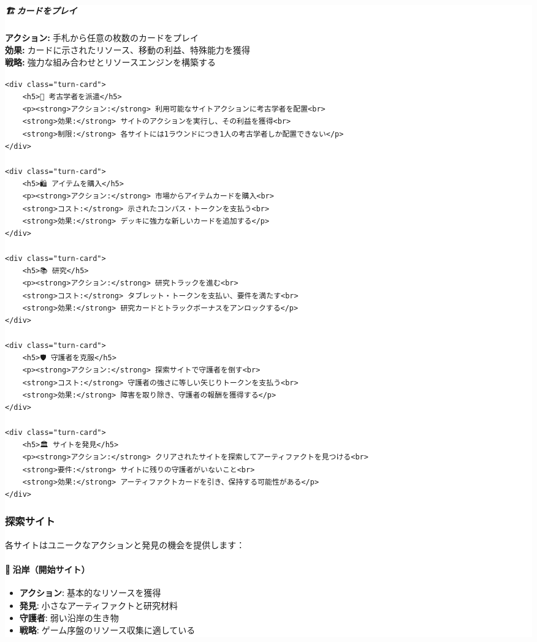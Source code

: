 <div class="turn-summary">
    <div class="turn-card">
        <h5>🏗️ カードをプレイ</h5>
        <p><strong>アクション:</strong> 手札から任意の枚数のカードをプレイ<br>
        <strong>効果:</strong> カードに示されたリソース、移動の利益、特殊能力を獲得<br>
        <strong>戦略:</strong> 強力な組み合わせとリソースエンジンを構築する</p>
    </div>
    
    <div class="turn-card">
        <h5>🚶 考古学者を派遣</h5>
        <p><strong>アクション:</strong> 利用可能なサイトアクションに考古学者を配置<br>
        <strong>効果:</strong> サイトのアクションを実行し、その利益を獲得<br>
        <strong>制限:</strong> 各サイトには1ラウンドにつき1人の考古学者しか配置できない</p>
    </div>
    
    <div class="turn-card">
        <h5>🛍️ アイテムを購入</h5>
        <p><strong>アクション:</strong> 市場からアイテムカードを購入<br>
        <strong>コスト:</strong> 示されたコンパス・トークンを支払う<br>
        <strong>効果:</strong> デッキに強力な新しいカードを追加する</p>
    </div>
    
    <div class="turn-card">
        <h5>📚 研究</h5>
        <p><strong>アクション:</strong> 研究トラックを進む<br>
        <strong>コスト:</strong> タブレット・トークンを支払い、要件を満たす<br>
        <strong>効果:</strong> 研究カードとトラックボーナスをアンロックする</p>
    </div>
    
    <div class="turn-card">
        <h5>🛡️ 守護者を克服</h5>
        <p><strong>アクション:</strong> 探索サイトで守護者を倒す<br>
        <strong>コスト:</strong> 守護者の強さに等しい矢じりトークンを支払う<br>
        <strong>効果:</strong> 障害を取り除き、守護者の報酬を獲得する</p>
    </div>
    
    <div class="turn-card">
        <h5>🏛️ サイトを発見</h5>
        <p><strong>アクション:</strong> クリアされたサイトを探索してアーティファクトを見つける<br>
        <strong>要件:</strong> サイトに残りの守護者がいないこと<br>
        <strong>効果:</strong> アーティファクトカードを引き、保持する可能性がある</p>
    </div>
</div>

### 探索サイト

各サイトはユニークなアクションと発見の機会を提供します：

#### **🌊 沿岸（開始サイト）**
- **アクション**: 基本的なリソースを獲得
- **発見**: 小さなアーティファクトと研究材料
- **守護者**: 弱い沿岸の生き物
- **戦略**: ゲーム序盤のリソース収集に適している
